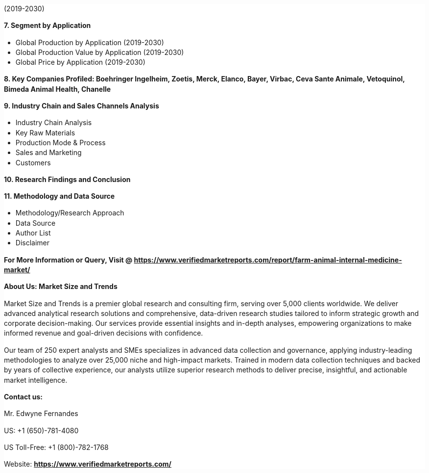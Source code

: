 (2019-2030)</li></ul><p><strong>7. Segment by Application</strong></p><ul><li>Global Production by Application (2019-2030)</li><li>Global Production Value by Application (2019-2030)</li><li>Global Price by Application (2019-2030)</li></ul><p><strong>8. Key Companies Profiled: Boehringer Ingelheim, Zoetis, Merck, Elanco, Bayer, Virbac, Ceva Sante Animale, Vetoquinol, Bimeda Animal Health, Chanelle</strong></p><p><strong>9. Industry Chain and Sales Channels Analysis</strong></p><ul><li>Industry Chain Analysis</li><li>Key Raw Materials</li><li>Production Mode &amp; Process</li><li>Sales and Marketing</li><li>Customers</li></ul><p><strong>10. Research Findings and Conclusion</strong></p><p><strong>11. Methodology and Data Source</strong></p><ul><li>Methodology/Research Approach</li><li>Data Source</li><li>Author List</li><li>Disclaimer</li></ul></p><p><strong>For More Information or Query, Visit @ <a href="https://www.verifiedmarketreports.com/report/farm-animal-internal-medicine-market/">https://www.verifiedmarketreports.com/report/farm-animal-internal-medicine-market/</a></strong></p><p><strong>About Us: Market Size and Trends</strong></p><p>Market Size and Trends is a premier global research and consulting firm, serving over 5,000 clients worldwide. We deliver advanced analytical research solutions and comprehensive, data-driven research studies tailored to inform strategic growth and corporate decision-making. Our services provide essential insights and in-depth analyses, empowering organizations to make informed revenue and goal-driven decisions with confidence.</p><p>Our team of 250 expert analysts and SMEs specializes in advanced data collection and governance, applying industry-leading methodologies to analyze over 25,000 niche and high-impact markets. Trained in modern data collection techniques and backed by years of collective experience, our analysts utilize superior research methods to deliver precise, insightful, and actionable market intelligence.</p><p><strong>Contact us:</strong></p><p>Mr. Edwyne Fernandes</p><p>US: +1 (650)-781-4080</p><p>US Toll-Free: +1 (800)-782-1768</p><p>Website: <strong><a href="https://www.verifiedmarketreports.com/">https://www.verifiedmarketreports.com/</a></strong></p>
